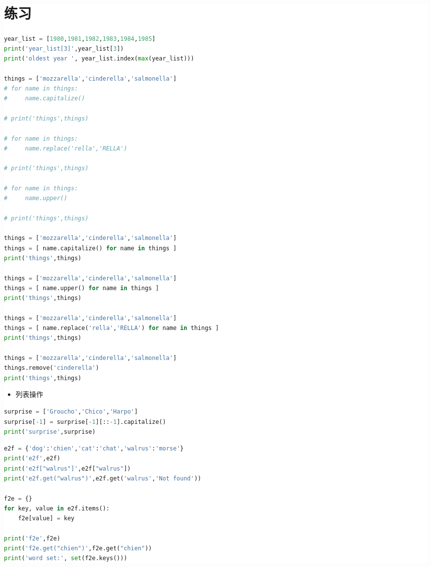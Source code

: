 
<a id="org954d947"></a>

# 练习

```python
year_list = [1980,1981,1982,1983,1984,1985]
print('year_list[3]',year_list[3])
print('oldest year ', year_list.index(max(year_list)))

things = ['mozzarella','cinderella','salmonella']
# for name in things:
#     name.capitalize()

# print('things',things)    

# for name in things:
#     name.replace('rella','RELLA')

# print('things',things)

# for name in things:
#     name.upper()

# print('things',things)

things = ['mozzarella','cinderella','salmonella']
things = [ name.capitalize() for name in things ]
print('things',things)

things = ['mozzarella','cinderella','salmonella']
things = [ name.upper() for name in things ]
print('things',things)

things = ['mozzarella','cinderella','salmonella']
things = [ name.replace('rella','RELLA') for name in things ]
print('things',things)

things = ['mozzarella','cinderella','salmonella']
things.remove('cinderella')
print('things',things)
```

-   列表操作

```python
surprise = ['Groucho','Chico','Harpo']
surprise[-1] = surprise[-1][::-1].capitalize()
print('surprise',surprise)

```

```python
e2f = {'dog':'chien','cat':'chat','walrus':'morse'}
print('e2f',e2f)
print('e2f["walrus"]',e2f["walrus"])
print('e2f.get("walrus")',e2f.get('walrus','Not found'))

f2e = {}
for key, value in e2f.items():
    f2e[value] = key

print('f2e',f2e)
print('f2e.get("chien")',f2e.get("chien"))
print('word set:', set(f2e.keys()))

```